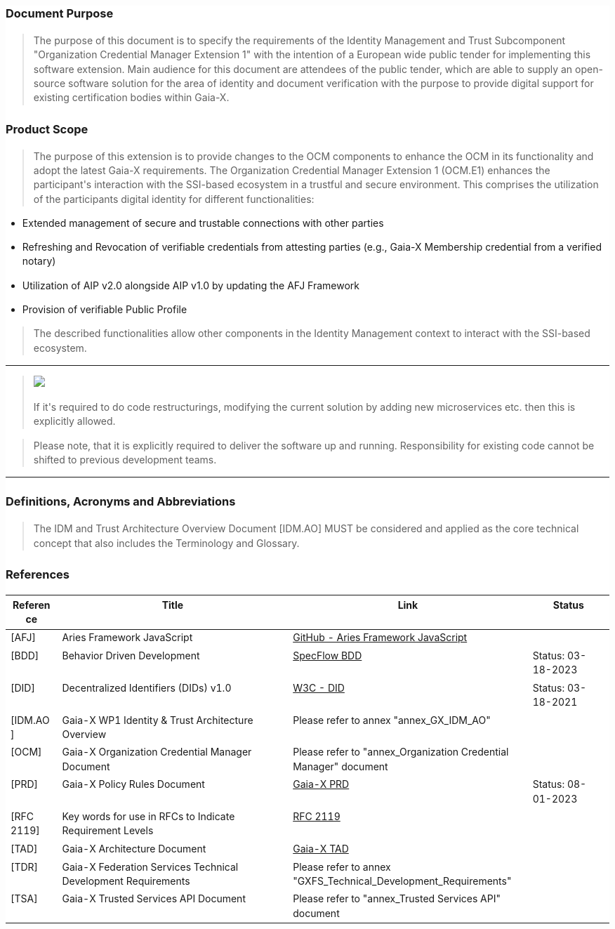 ### Document Purpose

> The purpose of this document is to specify the requirements of the Identity Management and Trust Subcomponent "Organization Credential Manager Extension 1" with the intention of a European wide public tender for implementing this software extension. Main audience for this document are attendees of the public tender, which are able to supply an open-source software solution for the area of identity and document verification with the purpose to provide digital support for existing certification bodies within Gaia-X.

### Product Scope

> The purpose of this extension is to provide changes to the OCM components to enhance the OCM in its functionality and adopt the latest Gaia-X requirements. The Organization Credential Manager Extension 1 (OCM.E1) enhances the participant's interaction with the SSI-based ecosystem in a trustful and secure environment. This comprises the utilization of the participants digital identity for different functionalities:

-   Extended management of secure and trustable connections with other parties

-   Refreshing and Revocation of verifiable credentials from attesting parties (e.g., Gaia-X Membership credential from a verified notary)

-   Utilization of AIP v2.0 alongside AIP v1.0 by updating the AFJ Framework

-   Provision of verifiable Public Profile



>The described functionalities allow other components in the Identity Management context to interact with the SSI-based ecosystem.

----
> ![](./media/image2.png)
>
> If it's required to do code restructurings, modifying the current solution by adding new microservices etc. then this is explicitly allowed.

> Please note, that it is explicitly required to deliver the software up and running. Responsibility for existing code cannot be shifted to previous development teams.

----

### Definitions, Acronyms and Abbreviations

> The IDM and Trust Architecture Overview Document \[IDM.AO\] MUST be considered and applied as the core technical concept that also includes the Terminology and Glossary.

### References

| Reference   | Title                                                            | Link                                                                                                  | Status        |
|-------------|------------------------------------------------------------------|-------------------------------------------------------------------------------------------------------|---------------|
| [AFJ]       | Aries Framework JavaScript                                       | [GitHub - Aries Framework JavaScript](https://github.com/hyperledger/aries-framework-javascript)     |               |
| [BDD]       | Behavior Driven Development                                      | [SpecFlow BDD](https://specflow.org/bdd/)                                                             | Status: 03-18-2023 |
| [DID]       | Decentralized Identifiers (DIDs) v1.0                            | [W3C - DID](https://www.w3.org/TR/did-core/)                                                        | Status: 03-18-2021 |
| [IDM.AO]    | Gaia-X WP1 Identity & Trust Architecture Overview                | Please refer to annex "annex_GX_IDM_AO"                                                              |               |
| [OCM]       | Gaia-X Organization Credential Manager Document                  | Please refer to "annex_Organization Credential Manager" document                                     |               |
| [PRD]       | Gaia-X Policy Rules Document                                     | [Gaia-X PRD](https://docs.gaia-x.eu/policy-rules-committee/policy-rules-labelling/22.11/)           | Status: 08-01-2023 |
| [RFC 2119]  | Key words for use in RFCs to Indicate Requirement Levels         | [RFC 2119](https://tools.ietf.org/html/rfc2119)                                                      |               |
| [TAD]       | Gaia-X Architecture Document                                      | [Gaia-X TAD](https://docs.gaia-x.eu/technical-committee/architecture-document/22.10/federation_service/) |               |
| [TDR]       | Gaia-X Federation Services Technical Development Requirements   | Please refer to annex "GXFS_Technical_Development_Requirements"                                       |               |
| [TSA]       | Gaia-X Trusted Services API Document                             | Please refer to "annex_Trusted Services API" document                                                |               |